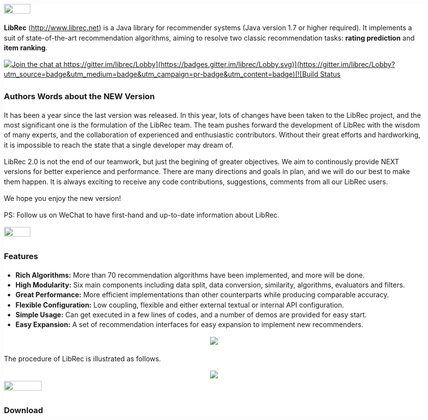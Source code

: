 <img src="http://librec.net/images/logo.png" height="25%" width="25%" />

**LibRec** (http://www.librec.net) is a Java library for recommender systems (Java version 1.7 or higher required). It implements a suit of state-of-the-art recommendation algorithms, aiming to resolve two classic recommendation tasks: **rating prediction** and **item ranking**. 

[![Join the chat at https://gitter.im/librec/Lobby](https://badges.gitter.im/librec/Lobby.svg)](https://gitter.im/librec/Lobby?utm_source=badge&utm_medium=badge&utm_campaign=pr-badge&utm_content=badge)[![Build Status](https://travis-ci.org/guoguibing/librec.svg?branch=2.0.0)](https://travis-ci.org/guoguibing/librec)

### Authors Words about the NEW Version
It has been a year since the last version was released. In this year, lots of changes have been taken to the LibRec project, and the most significant one is the formulation of the LibRec team. The team pushes forward the development of LibRec with the wisdom of many experts, and the collaboration of experienced and enthusiastic contributors. Without their great efforts and hardworking, it is impossible to reach the state that a single developer may dream of. 

LibRec 2.0 is not the end of our teamwork, but just the begining of greater objectives. We aim to continously provide NEXT versions for better experience and performance. There are many directions and goals in plan, and we will do our best to make them happen. It is always exciting to receive any code contributions, suggestions, comments from all our LibRec users. 

We hope you enjoy the new version!

PS: Follow us on WeChat to have first-hand and up-to-date information about LibRec. 

<img src="http://librec.net/images/mp.jpg" height="25%" width="25%" />

### Features

* **Rich Algorithms:** More than 70 recommendation algorithms have been implemented, and more will be done.
* **High Modularity:** Six main components including data split, data conversion, similarity, algorithms, evaluators and filters.
* **Great Performance:** More efficient implementations than other counterparts while producing comparable accuracy.
* **Flexible Configuration:** Low coupling, flexible and either external textual or internal API configuration.
* **Simple Usage:** Can get executed in a few lines of codes, and a number of demos are provided for easy start.
* **Easy Expansion:** A set of recommendation interfaces for easy expansion to implement new recommenders.

<div style="text-align:center;"><img src="http://librec.net/images/modules.jpg" width="500" /> </div>

The procedure of LibRec is illustrated as follows. 

<div style="text-align:center;"><img src="http://librec.net/images/procedure.jpg" width="600" /> </div>

<img src="http://librec.net/images/modules.png" height="30%" width="30%" /> 

### Download
